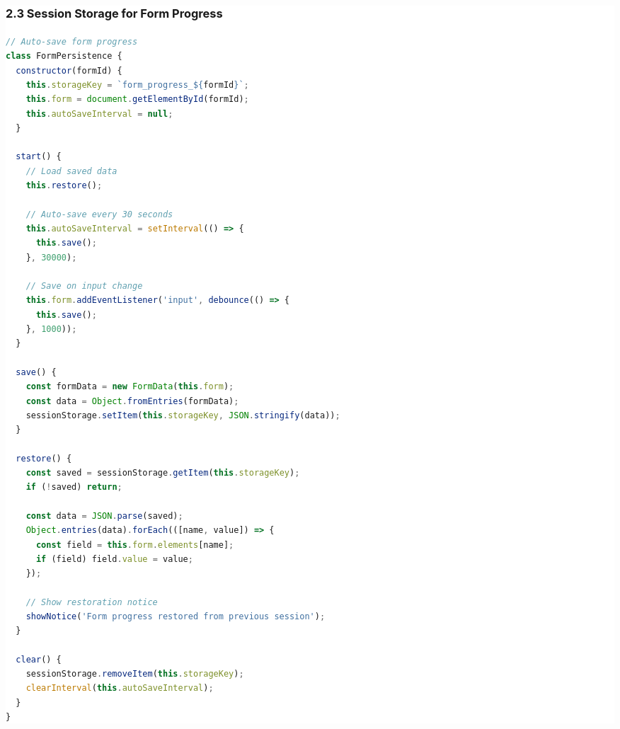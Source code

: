 ### 2.3 Session Storage for Form Progress

```javascript
// Auto-save form progress
class FormPersistence {
  constructor(formId) {
    this.storageKey = `form_progress_${formId}`;
    this.form = document.getElementById(formId);
    this.autoSaveInterval = null;
  }
  
  start() {
    // Load saved data
    this.restore();
    
    // Auto-save every 30 seconds
    this.autoSaveInterval = setInterval(() => {
      this.save();
    }, 30000);
    
    // Save on input change
    this.form.addEventListener('input', debounce(() => {
      this.save();
    }, 1000));
  }
  
  save() {
    const formData = new FormData(this.form);
    const data = Object.fromEntries(formData);
    sessionStorage.setItem(this.storageKey, JSON.stringify(data));
  }
  
  restore() {
    const saved = sessionStorage.getItem(this.storageKey);
    if (!saved) return;
    
    const data = JSON.parse(saved);
    Object.entries(data).forEach(([name, value]) => {
      const field = this.form.elements[name];
      if (field) field.value = value;
    });
    
    // Show restoration notice
    showNotice('Form progress restored from previous session');
  }
  
  clear() {
    sessionStorage.removeItem(this.storageKey);
    clearInterval(this.autoSaveInterval);
  }
}
```
